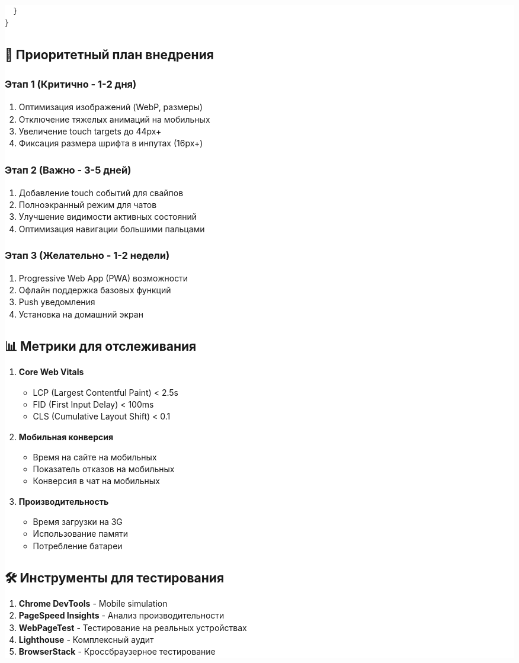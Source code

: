 ```css
  }
}
```

## 🎯 Приоритетный план внедрения

### Этап 1 (Критично - 1-2 дня)
1. Оптимизация изображений (WebP, размеры)
2. Отключение тяжелых анимаций на мобильных
3. Увеличение touch targets до 44px+
4. Фиксация размера шрифта в инпутах (16px+)

### Этап 2 (Важно - 3-5 дней)  
1. Добавление touch событий для свайпов
2. Полноэкранный режим для чатов
3. Улучшение видимости активных состояний
4. Оптимизация навигации большими пальцами

### Этап 3 (Желательно - 1-2 недели)
1. Progressive Web App (PWA) возможности
2. Офлайн поддержка базовых функций
3. Push уведомления
4. Установка на домашний экран

## 📊 Метрики для отслеживания

1. **Core Web Vitals**
   - LCP (Largest Contentful Paint) < 2.5s
   - FID (First Input Delay) < 100ms  
   - CLS (Cumulative Layout Shift) < 0.1

2. **Мобильная конверсия**
   - Время на сайте на мобильных
   - Показатель отказов на мобильных
   - Конверсия в чат на мобильных

3. **Производительность**
   - Время загрузки на 3G
   - Использование памяти
   - Потребление батареи

## 🛠 Инструменты для тестирования

1. **Chrome DevTools** - Mobile simulation
2. **PageSpeed Insights** - Анализ производительности  
3. **WebPageTest** - Тестирование на реальных устройствах
4. **Lighthouse** - Комплексный аудит
5. **BrowserStack** - Кроссбраузерное тестирование 